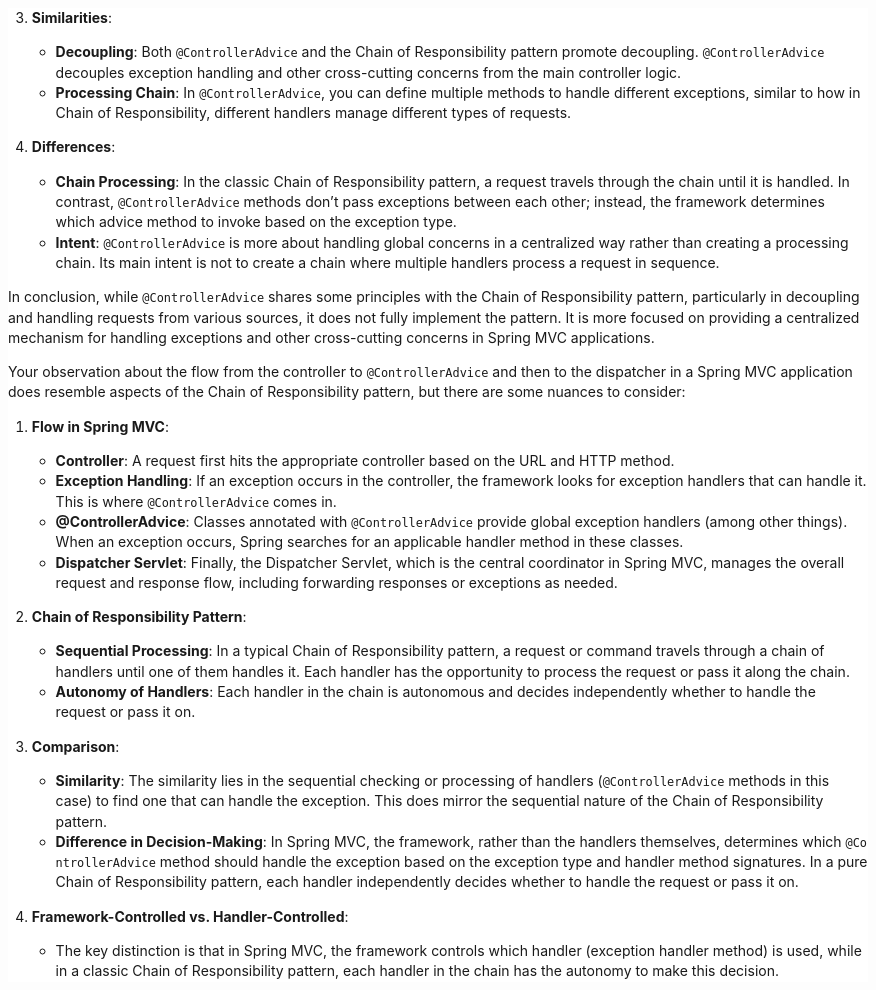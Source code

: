 3. **Similarities**:
   - **Decoupling**: Both `@ControllerAdvice` and the Chain of Responsibility pattern promote decoupling. `@ControllerAdvice` decouples exception handling and other cross-cutting concerns from the main controller logic.
   - **Processing Chain**: In `@ControllerAdvice`, you can define multiple methods to handle different exceptions, similar to how in Chain of Responsibility, different handlers manage different types of requests.

4. **Differences**:
   - **Chain Processing**: In the classic Chain of Responsibility pattern, a request travels through the chain until it is handled. In contrast, `@ControllerAdvice` methods don’t pass exceptions between each other; instead, the framework determines which advice method to invoke based on the exception type.
   - **Intent**: `@ControllerAdvice` is more about handling global concerns in a centralized way rather than creating a processing chain. Its main intent is not to create a chain where multiple handlers process a request in sequence.

In conclusion, while `@ControllerAdvice` shares some principles with the Chain of Responsibility pattern, particularly in decoupling and handling requests from various sources, it does not fully implement the pattern. It is more focused on providing a centralized mechanism for handling exceptions and other cross-cutting concerns in Spring MVC applications.

Your observation about the flow from the controller to `@ControllerAdvice` and then to the dispatcher in a Spring MVC application does resemble aspects of the Chain of Responsibility pattern, but there are some nuances to consider:

1. **Flow in Spring MVC**:
   - **Controller**: A request first hits the appropriate controller based on the URL and HTTP method.
   - **Exception Handling**: If an exception occurs in the controller, the framework looks for exception handlers that can handle it. This is where `@ControllerAdvice` comes in.
   - **@ControllerAdvice**: Classes annotated with `@ControllerAdvice` provide global exception handlers (among other things). When an exception occurs, Spring searches for an applicable handler method in these classes.
   - **Dispatcher Servlet**: Finally, the Dispatcher Servlet, which is the central coordinator in Spring MVC, manages the overall request and response flow, including forwarding responses or exceptions as needed.

2. **Chain of Responsibility Pattern**:
   - **Sequential Processing**: In a typical Chain of Responsibility pattern, a request or command travels through a chain of handlers until one of them handles it. Each handler has the opportunity to process the request or pass it along the chain.
   - **Autonomy of Handlers**: Each handler in the chain is autonomous and decides independently whether to handle the request or pass it on.

3. **Comparison**:
   - **Similarity**: The similarity lies in the sequential checking or processing of handlers (`@ControllerAdvice` methods in this case) to find one that can handle the exception. This does mirror the sequential nature of the Chain of Responsibility pattern.
   - **Difference in Decision-Making**: In Spring MVC, the framework, rather than the handlers themselves, determines which `@ControllerAdvice` method should handle the exception based on the exception type and handler method signatures. In a pure Chain of Responsibility pattern, each handler independently decides whether to handle the request or pass it on.

4. **Framework-Controlled vs. Handler-Controlled**:
   - The key distinction is that in Spring MVC, the framework controls which handler (exception handler method) is used, while in a classic Chain of Responsibility pattern, each handler in the chain has the autonomy to make this decision.
